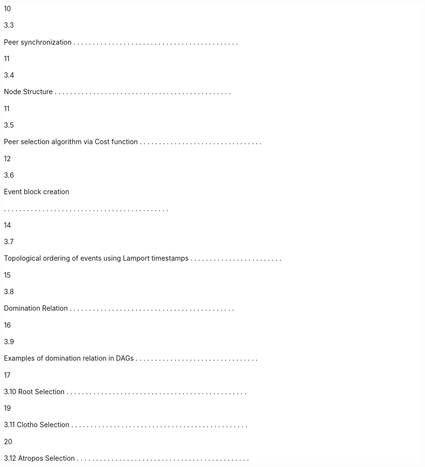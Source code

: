 10

3.3

Peer synchronization . . . . . . . . . . . . . . . . . . . . . . . . . . . . . . . . . . . . . . . . . . .

11

3.4

Node Structure . . . . . . . . . . . . . . . . . . . . . . . . . . . . . . . . . . . . . . . . . . . . . .

11

3.5

Peer selection algorithm via Cost function . . . . . . . . . . . . . . . . . . . . . . . . . . . . . . . .

12

3.6

Event block creation

. . . . . . . . . . . . . . . . . . . . . . . . . . . . . . . . . . . . . . . . . . .

14

3.7

Topological ordering of events using Lamport timestamps . . . . . . . . . . . . . . . . . . . . . . . .

15

3.8

Domination Relation . . . . . . . . . . . . . . . . . . . . . . . . . . . . . . . . . . . . . . . . . . .

16

3.9

Examples of domination relation in DAGs . . . . . . . . . . . . . . . . . . . . . . . . . . . . . . . .

17

3.10 Root Selection . . . . . . . . . . . . . . . . . . . . . . . . . . . . . . . . . . . . . . . . . . . . . . .

19

3.11 Clotho Selection . . . . . . . . . . . . . . . . . . . . . . . . . . . . . . . . . . . . . . . . . . . . . .

20

3.12 Atropos Selection . . . . . . . . . . . . . . . . . . . . . . . . . . . . . . . . . . . . . . . . . . . . .
